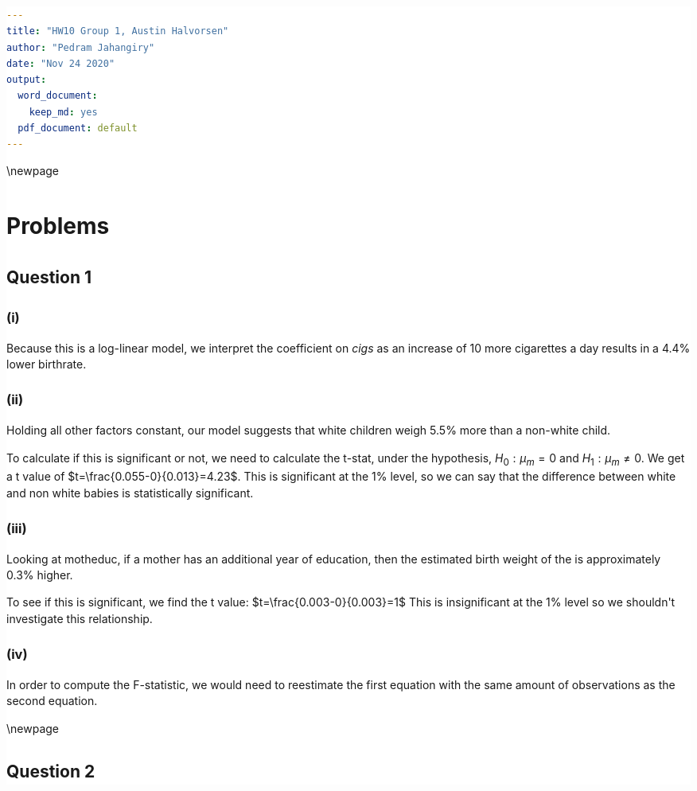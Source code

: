 ```yaml
---
title: "HW10 Group 1, Austin Halvorsen"
author: "Pedram Jahangiry"
date: "Nov 24 2020"
output:
  word_document: 
    keep_md: yes
  pdf_document: default
---
```


\newpage

# Problems



## Question 1

### (i)

Because this is a log-linear model, we interpret the coefficient on *cigs* as an increase of 10 more cigarettes a day results in a 4.4% lower birthrate.

### (ii)

Holding all other factors constant, our model suggests that white children weigh 5.5% more than a non-white child.

To calculate if this is significant or not, we need to calculate the t-stat, under the hypothesis, $H_0: \mu_m=0$ and $H_1: \mu_m\neq0$. We get a t value of $t=\frac{0.055-0}{0.013}=4.23$. This is significant at the 1% level, so we can say that the difference between white and non white babies is statistically significant.

### (iii)

Looking at motheduc, if a mother has an additional year of education, then the estimated birth weight of the is approximately 0.3% higher.

To see if this is significant, we find the t value: $t=\frac{0.003-0}{0.003}=1$ This is insignificant at the 1% level so we shouldn't investigate this relationship.

### (iv)

In order to compute the F-statistic, we would need to reestimate the first equation with the same amount of observations as the second equation.

\newpage

## Question 2
